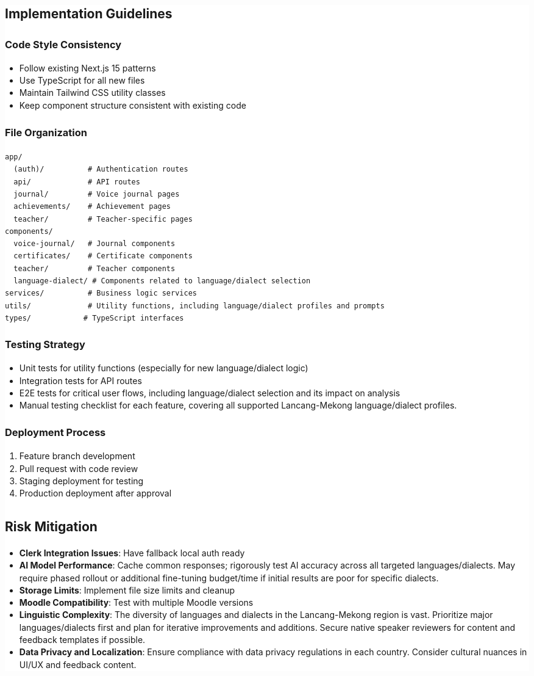 ## Implementation Guidelines

### Code Style Consistency

- Follow existing Next.js 15 patterns
- Use TypeScript for all new files
- Maintain Tailwind CSS utility classes
- Keep component structure consistent with existing code

### File Organization

```
app/
  (auth)/          # Authentication routes
  api/             # API routes
  journal/         # Voice journal pages
  achievements/    # Achievement pages
  teacher/         # Teacher-specific pages
components/
  voice-journal/   # Journal components
  certificates/    # Certificate components
  teacher/         # Teacher components
  language-dialect/ # Components related to language/dialect selection
services/          # Business logic services
utils/             # Utility functions, including language/dialect profiles and prompts
types/            # TypeScript interfaces
```

### Testing Strategy

- Unit tests for utility functions (especially for new language/dialect logic)
- Integration tests for API routes
- E2E tests for critical user flows, including language/dialect selection and its impact on analysis
- Manual testing checklist for each feature, covering all supported Lancang-Mekong language/dialect profiles.

### Deployment Process

1. Feature branch development
2. Pull request with code review
3. Staging deployment for testing
4. Production deployment after approval

## Risk Mitigation

- **Clerk Integration Issues**: Have fallback local auth ready
- **AI Model Performance**: Cache common responses; rigorously test AI accuracy across all targeted languages/dialects. May require phased rollout or additional fine-tuning budget/time if initial results are poor for specific dialects.
- **Storage Limits**: Implement file size limits and cleanup
- **Moodle Compatibility**: Test with multiple Moodle versions
- **Linguistic Complexity**: The diversity of languages and dialects in the Lancang-Mekong region is vast. Prioritize major languages/dialects first and plan for iterative improvements and additions. Secure native speaker reviewers for content and feedback templates if possible.
- **Data Privacy and Localization**: Ensure compliance with data privacy regulations in each country. Consider cultural nuances in UI/UX and feedback content.
